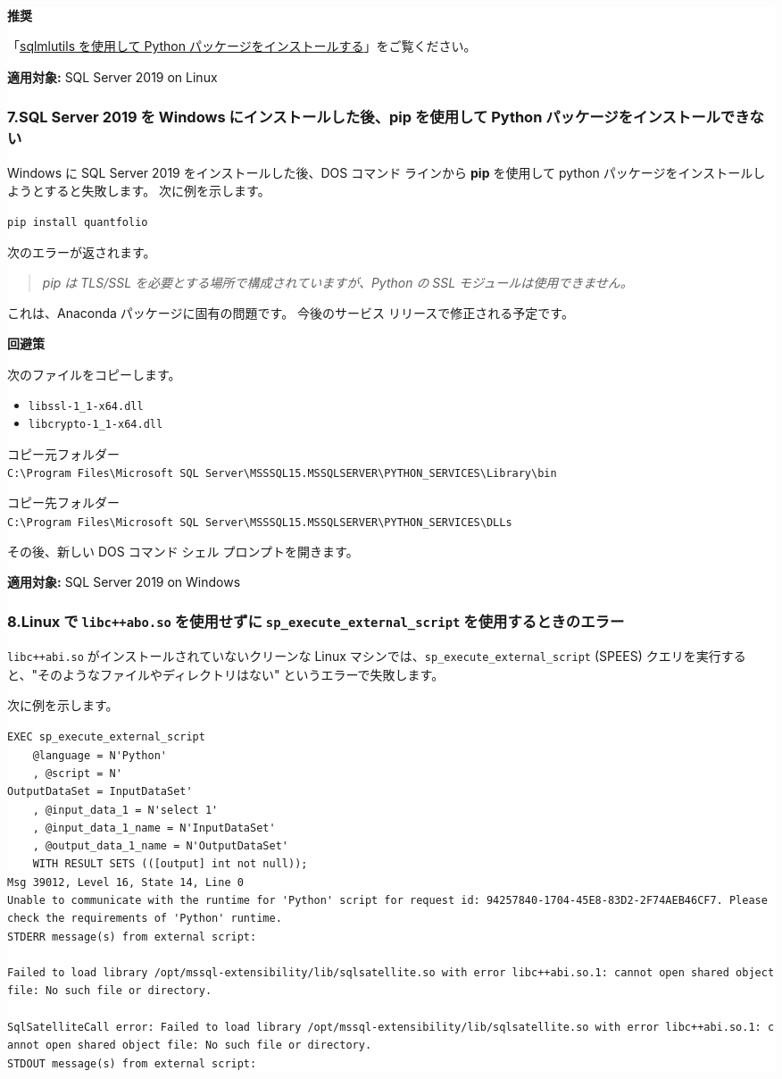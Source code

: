 **推奨**

「[sqlmlutils を使用して Python パッケージをインストールする](package-management/install-additional-python-packages-on-sql-server.md)」をご覧ください。

**適用対象:** SQL Server 2019 on Linux

### <a name="7-unable-to-install-python-packages-using-pip-after-installing-sql-server-2019-on-windows"></a>7.SQL Server 2019 を Windows にインストールした後、pip を使用して Python パッケージをインストールできない

Windows に SQL Server 2019 をインストールした後、DOS コマンド ラインから **pip** を使用して python パッケージをインストールしようとすると失敗します。 次に例を示します。

```bash
pip install quantfolio
```

次のエラーが返されます。

> *pip は TLS/SSL を必要とする場所で構成されていますが、Python の SSL モジュールは使用できません。*

これは、Anaconda パッケージに固有の問題です。 今後のサービス リリースで修正される予定です。

**回避策**

次のファイルをコピーします。

+ `libssl-1_1-x64.dll`
+ `libcrypto-1_1-x64.dll`

コピー元フォルダー <br>
`C:\Program Files\Microsoft SQL Server\MSSSQL15.MSSQLSERVER\PYTHON_SERVICES\Library\bin`

コピー先フォルダー <br>
`C:\Program Files\Microsoft SQL Server\MSSSQL15.MSSQLSERVER\PYTHON_SERVICES\DLLs`

その後、新しい DOS コマンド シェル プロンプトを開きます。

**適用対象:** SQL Server 2019 on Windows

### <a name="8-error-when-using-sp_execute_external_script-without-libcaboso-on-linux"></a>8.Linux で `libc++abo.so` を使用せずに `sp_execute_external_script` を使用するときのエラー

`libc++abi.so` がインストールされていないクリーンな Linux マシンでは、`sp_execute_external_script` (SPEES) クエリを実行すると、"そのようなファイルやディレクトリはない" というエラーで失敗します。

次に例を示します。

```text
EXEC sp_execute_external_script
    @language = N'Python'
    , @script = N'
OutputDataSet = InputDataSet'
    , @input_data_1 = N'select 1'
    , @input_data_1_name = N'InputDataSet'
    , @output_data_1_name = N'OutputDataSet'
    WITH RESULT SETS (([output] int not null));
Msg 39012, Level 16, State 14, Line 0
Unable to communicate with the runtime for 'Python' script for request id: 94257840-1704-45E8-83D2-2F74AEB46CF7. Please check the requirements of 'Python' runtime.
STDERR message(s) from external script:

Failed to load library /opt/mssql-extensibility/lib/sqlsatellite.so with error libc++abi.so.1: cannot open shared object file: No such file or directory.

SqlSatelliteCall error: Failed to load library /opt/mssql-extensibility/lib/sqlsatellite.so with error libc++abi.so.1: cannot open shared object file: No such file or directory.
STDOUT message(s) from external script:
```